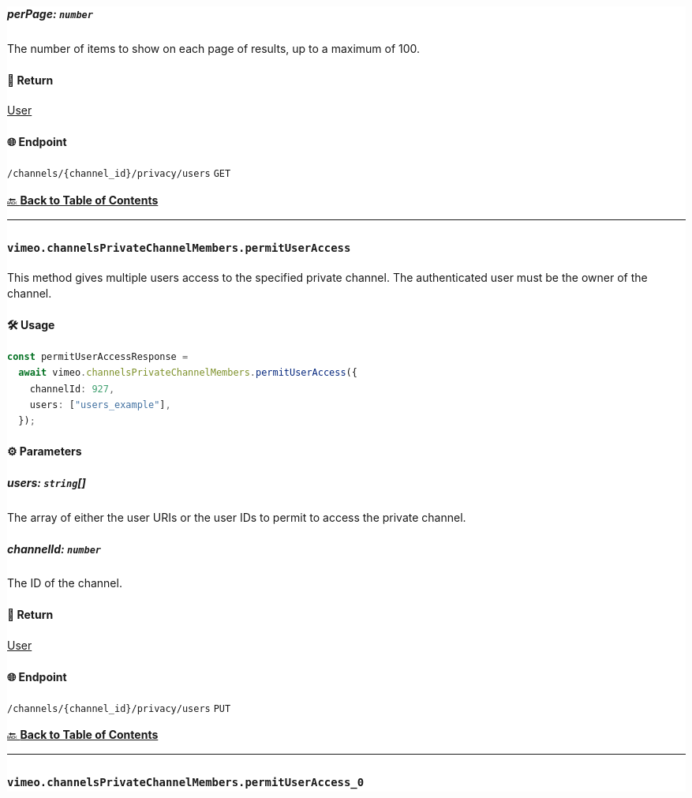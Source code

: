 ##### perPage: `number`<a id="perpage-number"></a>

The number of items to show on each page of results, up to a maximum of 100.

#### 🔄 Return<a id="🔄-return"></a>

[User](./models/user.ts)

#### 🌐 Endpoint<a id="🌐-endpoint"></a>

`/channels/{channel_id}/privacy/users` `GET`

[🔙 **Back to Table of Contents**](#table-of-contents)

---


### `vimeo.channelsPrivateChannelMembers.permitUserAccess`<a id="vimeochannelsprivatechannelmemberspermituseraccess"></a>

This method gives multiple users access to the specified private channel. The authenticated user must be the owner of the channel.

#### 🛠️ Usage<a id="🛠️-usage"></a>

```typescript
const permitUserAccessResponse =
  await vimeo.channelsPrivateChannelMembers.permitUserAccess({
    channelId: 927,
    users: ["users_example"],
  });
```

#### ⚙️ Parameters<a id="⚙️-parameters"></a>

##### users: `string`[]<a id="users-string"></a>

The array of either the user URIs or the user IDs to permit to access the private channel.

##### channelId: `number`<a id="channelid-number"></a>

The ID of the channel.

#### 🔄 Return<a id="🔄-return"></a>

[User](./models/user.ts)

#### 🌐 Endpoint<a id="🌐-endpoint"></a>

`/channels/{channel_id}/privacy/users` `PUT`

[🔙 **Back to Table of Contents**](#table-of-contents)

---


### `vimeo.channelsPrivateChannelMembers.permitUserAccess_0`<a id="vimeochannelsprivatechannelmemberspermituseraccess_0"></a>
